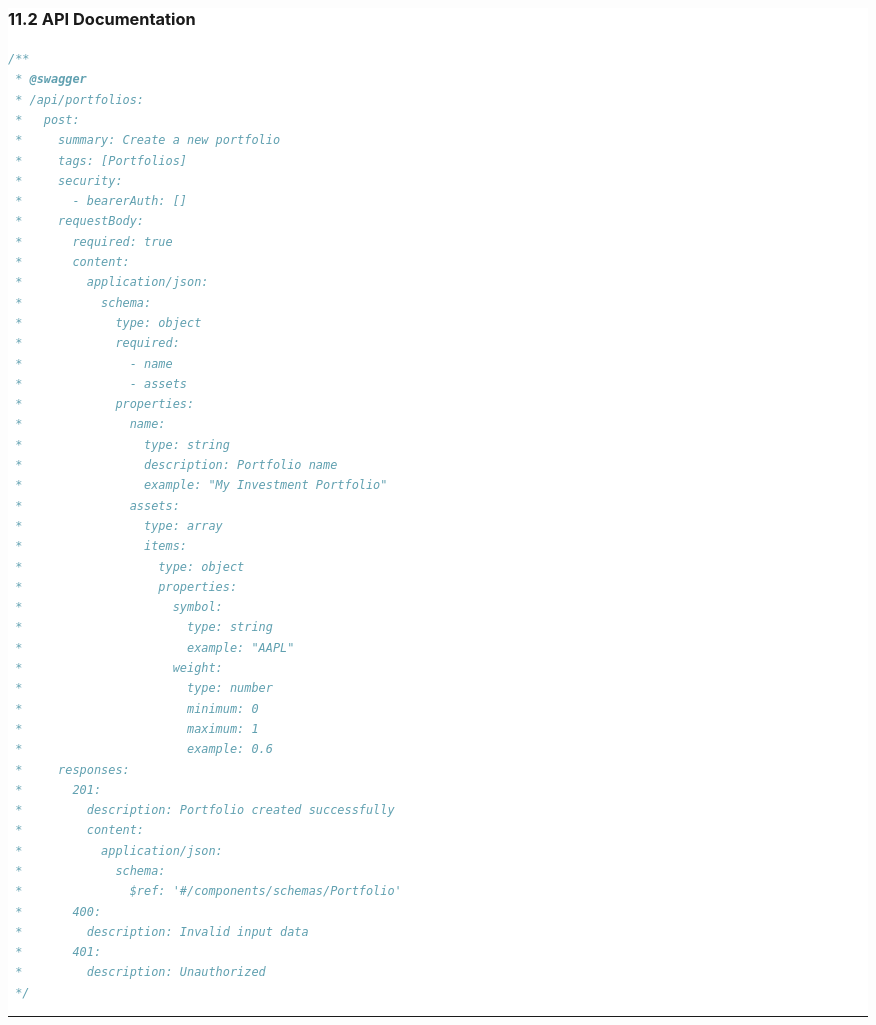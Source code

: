 ### 11.2 API Documentation
```typescript
/**
 * @swagger
 * /api/portfolios:
 *   post:
 *     summary: Create a new portfolio
 *     tags: [Portfolios]
 *     security:
 *       - bearerAuth: []
 *     requestBody:
 *       required: true
 *       content:
 *         application/json:
 *           schema:
 *             type: object
 *             required:
 *               - name
 *               - assets
 *             properties:
 *               name:
 *                 type: string
 *                 description: Portfolio name
 *                 example: "My Investment Portfolio"
 *               assets:
 *                 type: array
 *                 items:
 *                   type: object
 *                   properties:
 *                     symbol:
 *                       type: string
 *                       example: "AAPL"
 *                     weight:
 *                       type: number
 *                       minimum: 0
 *                       maximum: 1
 *                       example: 0.6
 *     responses:
 *       201:
 *         description: Portfolio created successfully
 *         content:
 *           application/json:
 *             schema:
 *               $ref: '#/components/schemas/Portfolio'
 *       400:
 *         description: Invalid input data
 *       401:
 *         description: Unauthorized
 */
```

---
